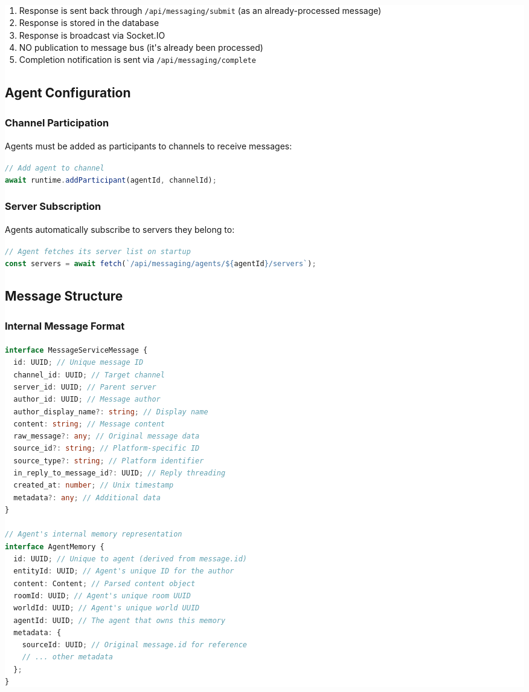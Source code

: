 1. Response is sent back through `/api/messaging/submit` (as an already-processed message)
2. Response is stored in the database
3. Response is broadcast via Socket.IO
4. NO publication to message bus (it's already been processed)
5. Completion notification is sent via `/api/messaging/complete`

## Agent Configuration

### Channel Participation

Agents must be added as participants to channels to receive messages:

```javascript
// Add agent to channel
await runtime.addParticipant(agentId, channelId);
```

### Server Subscription

Agents automatically subscribe to servers they belong to:

```javascript
// Agent fetches its server list on startup
const servers = await fetch(`/api/messaging/agents/${agentId}/servers`);
```

## Message Structure

### Internal Message Format

```typescript
interface MessageServiceMessage {
  id: UUID; // Unique message ID
  channel_id: UUID; // Target channel
  server_id: UUID; // Parent server
  author_id: UUID; // Message author
  author_display_name?: string; // Display name
  content: string; // Message content
  raw_message?: any; // Original message data
  source_id?: string; // Platform-specific ID
  source_type?: string; // Platform identifier
  in_reply_to_message_id?: UUID; // Reply threading
  created_at: number; // Unix timestamp
  metadata?: any; // Additional data
}

// Agent's internal memory representation
interface AgentMemory {
  id: UUID; // Unique to agent (derived from message.id)
  entityId: UUID; // Agent's unique ID for the author
  content: Content; // Parsed content object
  roomId: UUID; // Agent's unique room UUID
  worldId: UUID; // Agent's unique world UUID
  agentId: UUID; // The agent that owns this memory
  metadata: {
    sourceId: UUID; // Original message.id for reference
    // ... other metadata
  };
}
```
